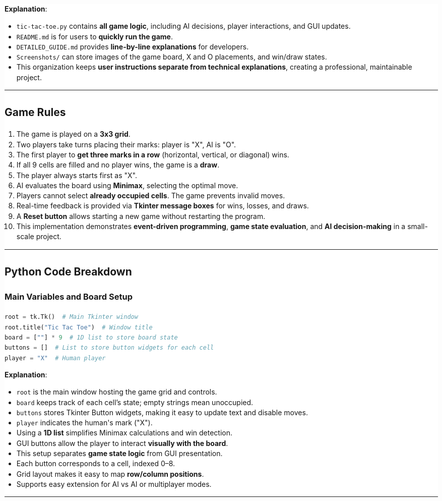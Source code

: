 **Explanation**:  
- `tic-tac-toe.py` contains **all game logic**, including AI decisions, player interactions, and GUI updates.  
- `README.md` is for users to **quickly run the game**.  
- `DETAILED_GUIDE.md` provides **line-by-line explanations** for developers.  
- `Screenshots/` can store images of the game board, X and O placements, and win/draw states.  
- This organization keeps **user instructions separate from technical explanations**, creating a professional, maintainable project.

---

## Game Rules

1. The game is played on a **3x3 grid**.  
2. Two players take turns placing their marks: player is "X", AI is "O".  
3. The first player to **get three marks in a row** (horizontal, vertical, or diagonal) wins.  
4. If all 9 cells are filled and no player wins, the game is a **draw**.  
5. The player always starts first as "X".  
6. AI evaluates the board using **Minimax**, selecting the optimal move.  
7. Players cannot select **already occupied cells**. The game prevents invalid moves.  
8. Real-time feedback is provided via **Tkinter message boxes** for wins, losses, and draws.  
9. A **Reset button** allows starting a new game without restarting the program.  
10. This implementation demonstrates **event-driven programming**, **game state evaluation**, and **AI decision-making** in a small-scale project.

---

## Python Code Breakdown

### Main Variables and Board Setup

```python
root = tk.Tk()  # Main Tkinter window
root.title("Tic Tac Toe")  # Window title
board = [""] * 9  # 1D list to store board state
buttons = []  # List to store button widgets for each cell
player = "X"  # Human player
````

**Explanation**:

* `root` is the main window hosting the game grid and controls.
* `board` keeps track of each cell’s state; empty strings mean unoccupied.
* `buttons` stores Tkinter Button widgets, making it easy to update text and disable moves.
* `player` indicates the human's mark ("X").
* Using a **1D list** simplifies Minimax calculations and win detection.
* GUI buttons allow the player to interact **visually with the board**.
* This setup separates **game state logic** from GUI presentation.
* Each button corresponds to a cell, indexed 0–8.
* Grid layout makes it easy to map **row/column positions**.
* Supports easy extension for AI vs AI or multiplayer modes.

---

